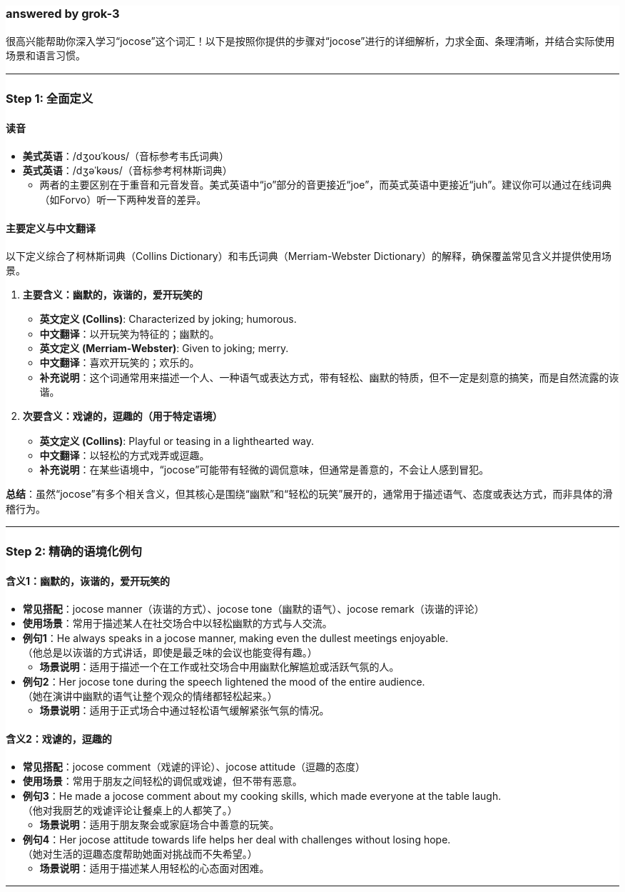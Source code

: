 ### answered by grok-3
很高兴能帮助你深入学习“jocose”这个词汇！以下是按照你提供的步骤对“jocose”进行的详细解析，力求全面、条理清晰，并结合实际使用场景和语言习惯。

---

### **Step 1: 全面定义**

#### **读音**
- **美式英语**：/dʒoʊˈkoʊs/（音标参考韦氏词典）
- **英式英语**：/dʒəˈkəʊs/（音标参考柯林斯词典）
  - 两者的主要区别在于重音和元音发音。美式英语中“jo”部分的音更接近“joe”，而英式英语中更接近“juh”。建议你可以通过在线词典（如Forvo）听一下两种发音的差异。

#### **主要定义与中文翻译**
以下定义综合了柯林斯词典（Collins Dictionary）和韦氏词典（Merriam-Webster Dictionary）的解释，确保覆盖常见含义并提供使用场景。

1. **主要含义：幽默的，诙谐的，爱开玩笑的**
   - **英文定义 (Collins)**: Characterized by joking; humorous.
   - **中文翻译**：以开玩笑为特征的；幽默的。
   - **英文定义 (Merriam-Webster)**: Given to joking; merry.
   - **中文翻译**：喜欢开玩笑的；欢乐的。
   - **补充说明**：这个词通常用来描述一个人、一种语气或表达方式，带有轻松、幽默的特质，但不一定是刻意的搞笑，而是自然流露的诙谐。

2. **次要含义：戏谑的，逗趣的（用于特定语境）**
   - **英文定义 (Collins)**: Playful or teasing in a lighthearted way.
   - **中文翻译**：以轻松的方式戏弄或逗趣。
   - **补充说明**：在某些语境中，“jocose”可能带有轻微的调侃意味，但通常是善意的，不会让人感到冒犯。

**总结**：虽然“jocose”有多个相关含义，但其核心是围绕“幽默”和“轻松的玩笑”展开的，通常用于描述语气、态度或表达方式，而非具体的滑稽行为。

---

### **Step 2: 精确的语境化例句**

#### **含义1：幽默的，诙谐的，爱开玩笑的**
- **常见搭配**：jocose manner（诙谐的方式）、jocose tone（幽默的语气）、jocose remark（诙谐的评论）
- **使用场景**：常用于描述某人在社交场合中以轻松幽默的方式与人交流。
- **例句1**：He always speaks in a jocose manner, making even the dullest meetings enjoyable.  
  （他总是以诙谐的方式讲话，即使是最乏味的会议也能变得有趣。）
  - **场景说明**：适用于描述一个在工作或社交场合中用幽默化解尴尬或活跃气氛的人。
- **例句2**：Her jocose tone during the speech lightened the mood of the entire audience.  
  （她在演讲中幽默的语气让整个观众的情绪都轻松起来。）
  - **场景说明**：适用于正式场合中通过轻松语气缓解紧张气氛的情况。

#### **含义2：戏谑的，逗趣的**
- **常见搭配**：jocose comment（戏谑的评论）、jocose attitude（逗趣的态度）
- **使用场景**：常用于朋友之间轻松的调侃或戏谑，但不带有恶意。
- **例句3**：He made a jocose comment about my cooking skills, which made everyone at the table laugh.  
  （他对我厨艺的戏谑评论让餐桌上的人都笑了。）
  - **场景说明**：适用于朋友聚会或家庭场合中善意的玩笑。
- **例句4**：Her jocose attitude towards life helps her deal with challenges without losing hope.  
  （她对生活的逗趣态度帮助她面对挑战而不失希望。）
  - **场景说明**：适用于描述某人用轻松的心态面对困难。

---
